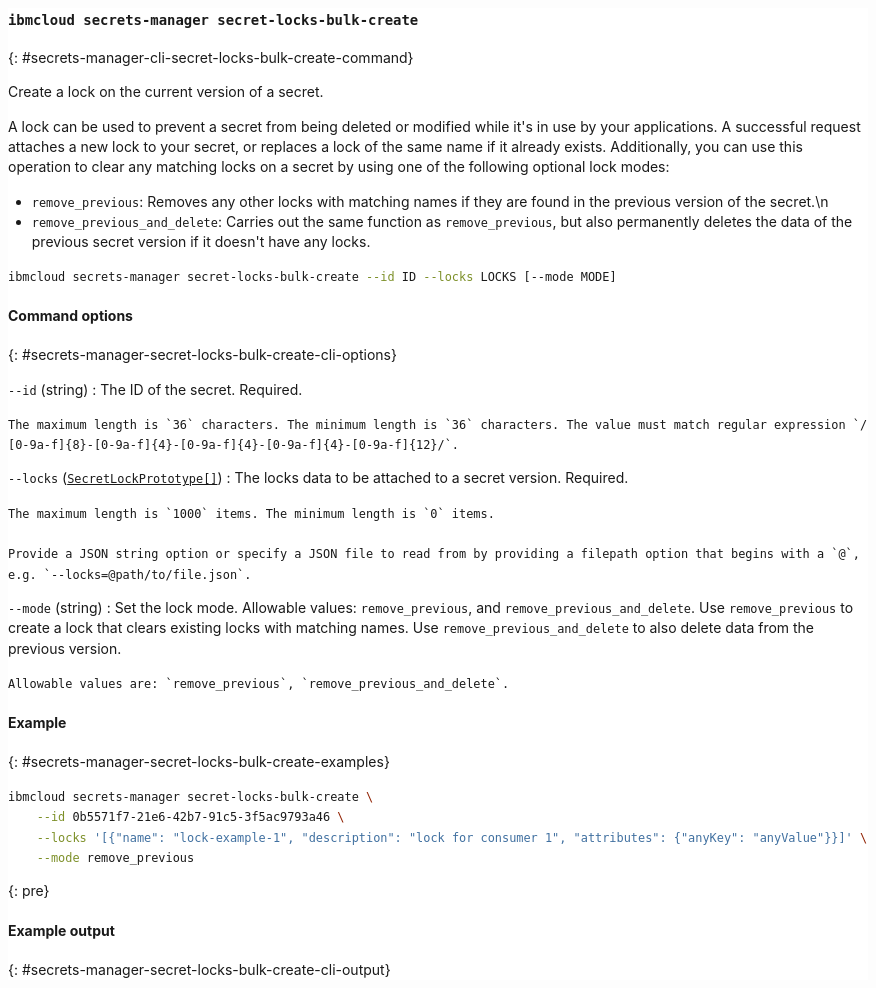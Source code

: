 ### `ibmcloud secrets-manager secret-locks-bulk-create`
{: #secrets-manager-cli-secret-locks-bulk-create-command}

Create a lock on the current version of a secret.

A lock can be used to prevent a secret from being deleted or modified while it's in use by your applications. A successful request attaches a new lock to your secret, or replaces a lock of the same name if it already exists. Additionally, you can use this operation to clear any matching locks on a secret by using one of the following optional lock modes:

- `remove_previous`: Removes any other locks with matching names if they are found in the previous version of the secret.\n
- `remove_previous_and_delete`: Carries out the same function as `remove_previous`, but also permanently deletes the data of the previous secret version if it doesn't have any locks.

```sh
ibmcloud secrets-manager secret-locks-bulk-create --id ID --locks LOCKS [--mode MODE]
```


#### Command options
{: #secrets-manager-secret-locks-bulk-create-cli-options}

`--id` (string)
:   The ID of the secret. Required.

    The maximum length is `36` characters. The minimum length is `36` characters. The value must match regular expression `/[0-9a-f]{8}-[0-9a-f]{4}-[0-9a-f]{4}-[0-9a-f]{4}-[0-9a-f]{12}/`.

`--locks` ([`SecretLockPrototype[]`](#cli-secret-lock-prototype-example-schema))
:   The locks data to be attached to a secret version. Required.

    The maximum length is `1000` items. The minimum length is `0` items.

    Provide a JSON string option or specify a JSON file to read from by providing a filepath option that begins with a `@`, e.g. `--locks=@path/to/file.json`.

`--mode` (string)
:   Set the lock mode. Allowable values: `remove_previous`, and `remove_previous_and_delete`. Use `remove_previous` to create a lock that clears existing locks with matching names. Use `remove_previous_and_delete` to also delete data from the previous version.

    Allowable values are: `remove_previous`, `remove_previous_and_delete`.

#### Example
{: #secrets-manager-secret-locks-bulk-create-examples}

```sh
ibmcloud secrets-manager secret-locks-bulk-create \
    --id 0b5571f7-21e6-42b7-91c5-3f5ac9793a46 \
    --locks '[{"name": "lock-example-1", "description": "lock for consumer 1", "attributes": {"anyKey": "anyValue"}}]' \
    --mode remove_previous
```
{: pre}

#### Example output
{: #secrets-manager-secret-locks-bulk-create-cli-output}
